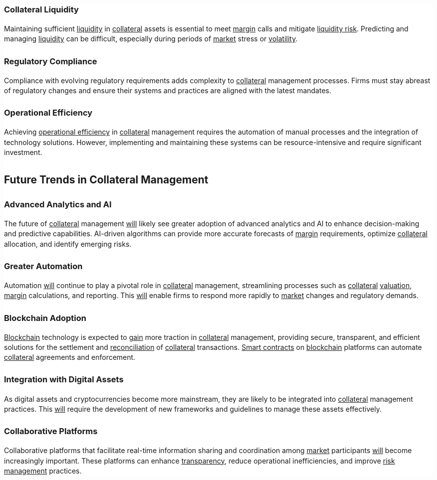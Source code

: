### Collateral Liquidity
Maintaining sufficient [liquidity](../l/liquidity.md) in [collateral](../c/collateral.md) assets is essential to meet [margin](../m/margin.md) calls and mitigate [liquidity risk](../l/liquidity_risk.md). Predicting and managing [liquidity](../l/liquidity.md) can be difficult, especially during periods of [market](../m/market.md) stress or [volatility](../v/volatility.md).

### Regulatory Compliance
Compliance with evolving regulatory requirements adds complexity to [collateral](../c/collateral.md) management processes. Firms must stay abreast of regulatory changes and ensure their systems and practices are aligned with the latest mandates.

### Operational Efficiency
Achieving [operational efficiency](../o/operational_efficiency_in_trading.md) in [collateral](../c/collateral.md) management requires the automation of manual processes and the integration of technology solutions. However, implementing and maintaining these systems can be resource-intensive and require significant investment.

## Future Trends in Collateral Management

### Advanced Analytics and AI
The future of [collateral](../c/collateral.md) management [will](../w/will.md) likely see greater adoption of advanced analytics and AI to enhance decision-making and predictive capabilities. AI-driven algorithms can provide more accurate forecasts of [margin](../m/margin.md) requirements, optimize [collateral](../c/collateral.md) allocation, and identify emerging risks.

### Greater Automation
Automation [will](../w/will.md) continue to play a pivotal role in [collateral](../c/collateral.md) management, streamlining processes such as [collateral](../c/collateral.md) [valuation](../v/valuation.md), [margin](../m/margin.md) calculations, and reporting. This [will](../w/will.md) enable firms to respond more rapidly to [market](../m/market.md) changes and regulatory demands.

### Blockchain Adoption
[Blockchain](../b/blockchain_in_trading.md) technology is expected to [gain](../g/gain.md) more traction in [collateral](../c/collateral.md) management, providing secure, transparent, and efficient solutions for the settlement and [reconciliation](../r/reconciliation.md) of [collateral](../c/collateral.md) transactions. [Smart contracts](../s/smart_contracts_in_trading.md) on [blockchain](../b/blockchain_in_trading.md) platforms can automate [collateral](../c/collateral.md) agreements and enforcement.

### Integration with Digital Assets
As digital assets and cryptocurrencies become more mainstream, they are likely to be integrated into [collateral](../c/collateral.md) management practices. This [will](../w/will.md) require the development of new frameworks and guidelines to manage these assets effectively.

### Collaborative Platforms
Collaborative platforms that facilitate real-time information sharing and coordination among [market](../m/market.md) participants [will](../w/will.md) become increasingly important. These platforms can enhance [transparency](../t/transparency.md), reduce operational inefficiencies, and improve [risk management](../r/risk_management.md) practices.
